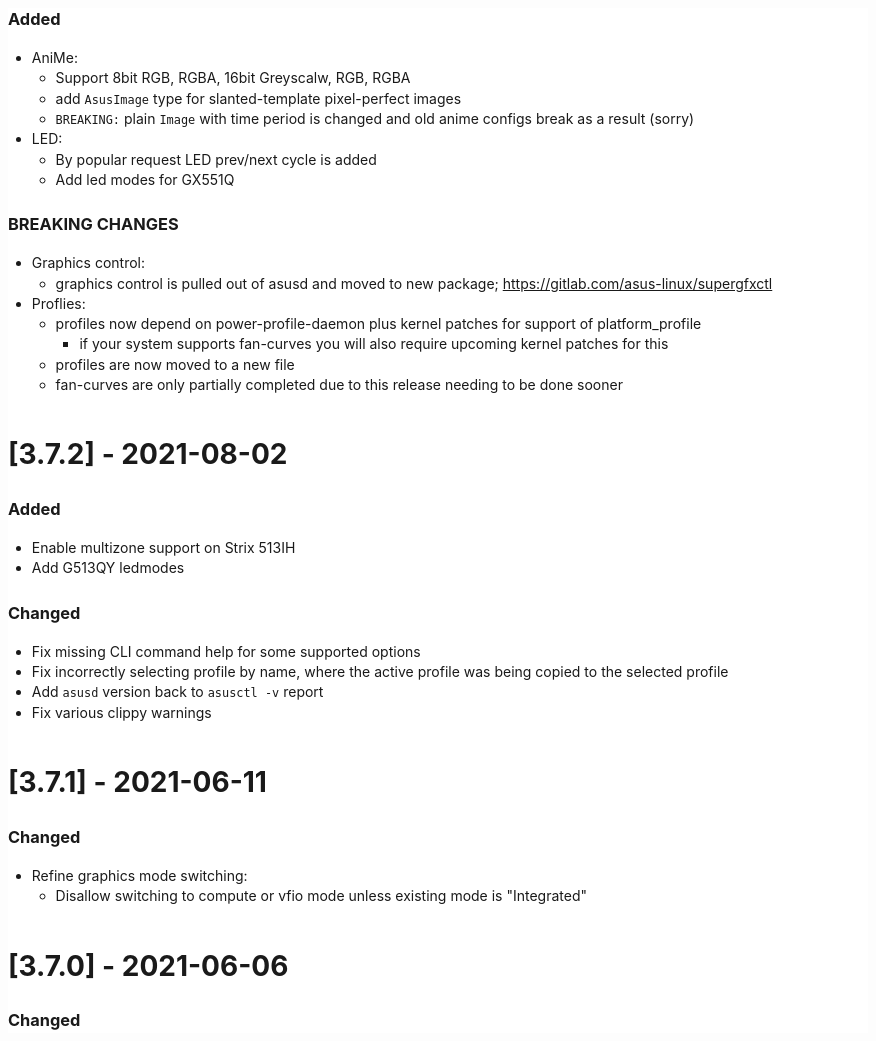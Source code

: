### Added

- AniMe:
  - Support 8bit RGB, RGBA, 16bit Greyscalw, RGB, RGBA
  - add `AsusImage` type for slanted-template pixel-perfect images
  - `BREAKING:` plain `Image` with time period is changed and old anime configs break as a result (sorry)
- LED:
  - By popular request LED prev/next cycle is added
  - Add led modes for GX551Q

### BREAKING CHANGES

- Graphics control:
  - graphics control is pulled out of asusd and moved to new package; https://gitlab.com/asus-linux/supergfxctl
- Proflies:
  - profiles now depend on power-profile-daemon plus kernel patches for support of platform_profile
    - if your system supports fan-curves you will also require upcoming kernel patches for this
  - profiles are now moved to a new file
  - fan-curves are only partially completed due to this release needing to be done sooner

# [3.7.2] - 2021-08-02

### Added

- Enable multizone support on Strix 513IH
- Add G513QY ledmodes

### Changed

- Fix missing CLI command help for some supported options
- Fix incorrectly selecting profile by name, where the active profile was being copied to the selected profile
- Add `asusd` version back to `asusctl -v` report
- Fix various clippy warnings

# [3.7.1] - 2021-06-11

### Changed

- Refine graphics mode switching:
  - Disallow switching to compute or vfio mode unless existing mode is "Integrated"

# [3.7.0] - 2021-06-06

### Changed
